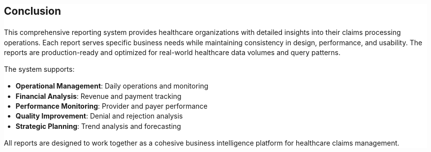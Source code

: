 
## Conclusion

This comprehensive reporting system provides healthcare organizations with detailed insights into their claims processing operations. Each report serves specific business needs while maintaining consistency in design, performance, and usability. The reports are production-ready and optimized for real-world healthcare data volumes and query patterns.

The system supports:
- **Operational Management**: Daily operations and monitoring
- **Financial Analysis**: Revenue and payment tracking
- **Performance Monitoring**: Provider and payer performance
- **Quality Improvement**: Denial and rejection analysis
- **Strategic Planning**: Trend analysis and forecasting

All reports are designed to work together as a cohesive business intelligence platform for healthcare claims management.